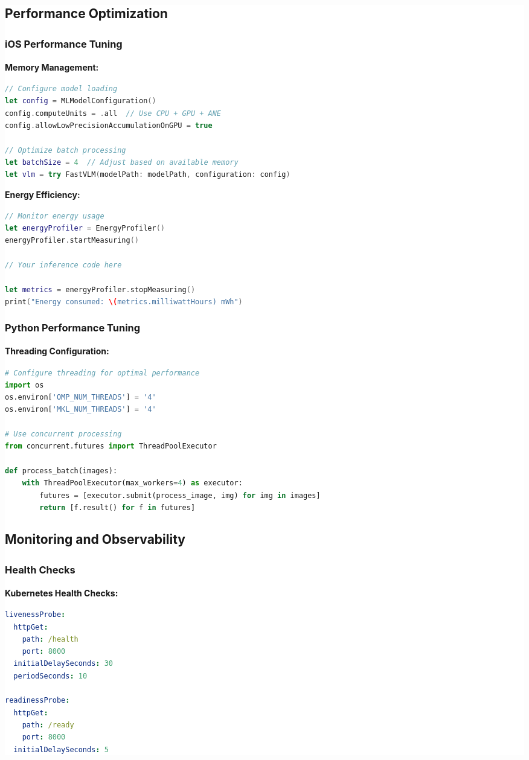 ## Performance Optimization

### iOS Performance Tuning

**Memory Management:**
```swift
// Configure model loading
let config = MLModelConfiguration()
config.computeUnits = .all  // Use CPU + GPU + ANE
config.allowLowPrecisionAccumulationOnGPU = true

// Optimize batch processing
let batchSize = 4  // Adjust based on available memory
let vlm = try FastVLM(modelPath: modelPath, configuration: config)
```

**Energy Efficiency:**
```swift
// Monitor energy usage
let energyProfiler = EnergyProfiler()
energyProfiler.startMeasuring()

// Your inference code here

let metrics = energyProfiler.stopMeasuring()
print("Energy consumed: \(metrics.milliwattHours) mWh")
```

### Python Performance Tuning

**Threading Configuration:**
```python
# Configure threading for optimal performance
import os
os.environ['OMP_NUM_THREADS'] = '4'
os.environ['MKL_NUM_THREADS'] = '4'

# Use concurrent processing
from concurrent.futures import ThreadPoolExecutor

def process_batch(images):
    with ThreadPoolExecutor(max_workers=4) as executor:
        futures = [executor.submit(process_image, img) for img in images]
        return [f.result() for f in futures]
```

## Monitoring and Observability

### Health Checks

**Kubernetes Health Checks:**
```yaml
livenessProbe:
  httpGet:
    path: /health
    port: 8000
  initialDelaySeconds: 30
  periodSeconds: 10

readinessProbe:
  httpGet:
    path: /ready
    port: 8000
  initialDelaySeconds: 5
```